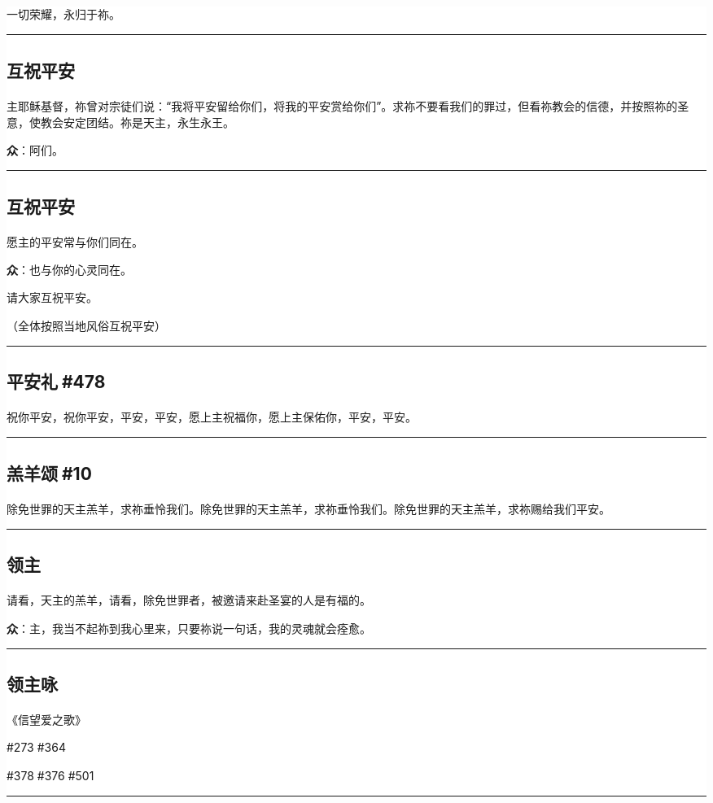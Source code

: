 
一切荣耀，永归于祢。


---

## 互祝平安

主耶稣基督，祢曾对宗徒们说：“我将平安留给你们，将我的平安赏给你们”。求祢不要看我们的罪过，但看祢教会的信德，并按照祢的圣意，使教会安定团结。祢是天主，永生永王。

**众**：阿们。

---

## 互祝平安

愿主的平安常与你们同在。

**众**：也与你的心灵同在。

请大家互祝平安。

（全体按照当地风俗互祝平安）

---

## 平安礼 #478

祝你平安，祝你平安，平安，平安，愿上主祝福你，愿上主保佑你，平安，平安。

---

## 羔羊颂 #10

除免世罪的天主羔羊，求祢垂怜我们。除免世罪的天主羔羊，求祢垂怜我们。除免世罪的天主羔羊，求祢赐给我们平安。

---

## 领主

请看，天主的羔羊，请看，除免世罪者，被邀请来赴圣宴的人是有福的。

**众**：主，我当不起祢到我心里来，只要祢说一句话，我的灵魂就会痊愈。

---

## 领主咏

《信望爱之歌》


\#273 #364


\#378 #376 #501


---